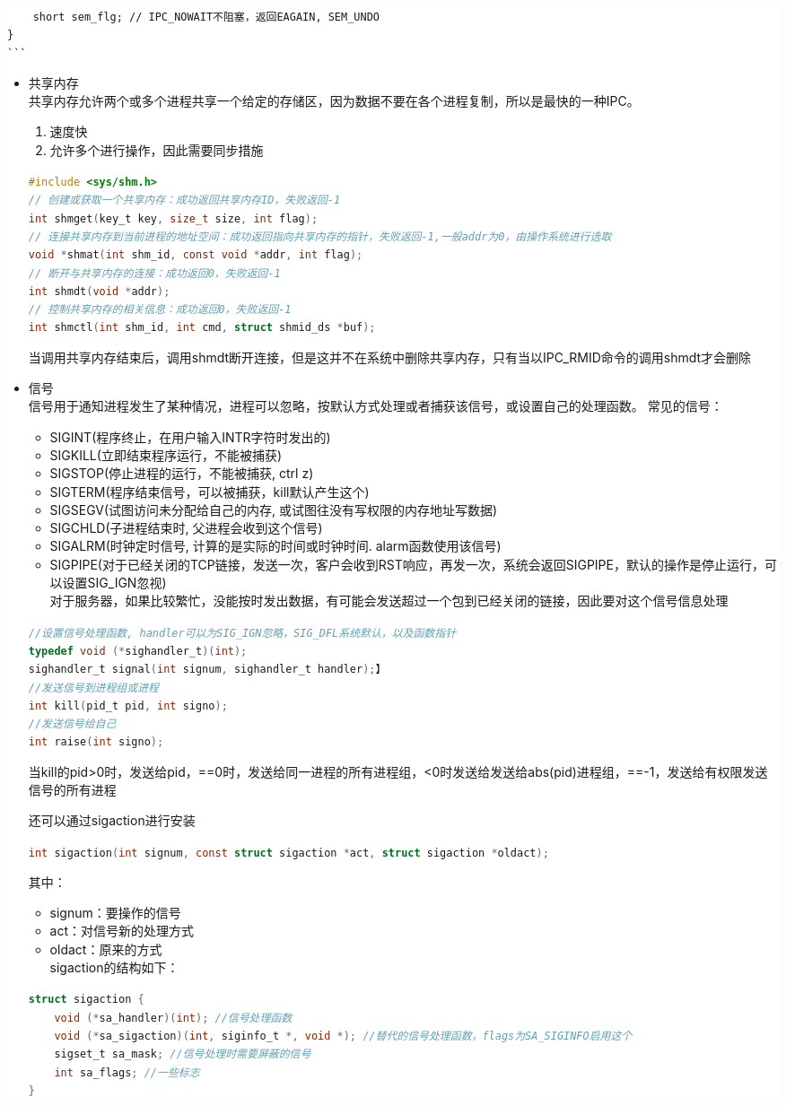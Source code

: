         short sem_flg; // IPC_NOWAIT不阻塞，返回EAGAIN, SEM_UNDO
    }
    ```
* 共享内存  
    共享内存允许两个或多个进程共享一个给定的存储区，因为数据不要在各个进程复制，所以是最快的一种IPC。
    1. 速度快
    2. 允许多个进行操作，因此需要同步措施
    ```c
    #include <sys/shm.h>
    // 创建或获取一个共享内存：成功返回共享内存ID，失败返回-1
    int shmget(key_t key, size_t size, int flag);
    // 连接共享内存到当前进程的地址空间：成功返回指向共享内存的指针，失败返回-1,一般addr为0，由操作系统进行选取
    void *shmat(int shm_id, const void *addr, int flag);
    // 断开与共享内存的连接：成功返回0，失败返回-1
    int shmdt(void *addr);
    // 控制共享内存的相关信息：成功返回0，失败返回-1
    int shmctl(int shm_id, int cmd, struct shmid_ds *buf);
    ```
    当调用共享内存结束后，调用shmdt断开连接，但是这并不在系统中删除共享内存，只有当以IPC_RMID命令的调用shmdt才会删除

* 信号  
    信号用于通知进程发生了某种情况，进程可以忽略，按默认方式处理或者捕获该信号，或设置自己的处理函数。
    常见的信号：
    * SIGINT(程序终止，在用户输入INTR字符时发出的)  
    * SIGKILL(立即结束程序运行，不能被捕获)  
    * SIGSTOP(停止进程的运行，不能被捕获, ctrl z)  
    * SIGTERM(程序结束信号，可以被捕获，kill默认产生这个)  
    * SIGSEGV(试图访问未分配给自己的内存, 或试图往没有写权限的内存地址写数据)  
    * SIGCHLD(子进程结束时, 父进程会收到这个信号)  
    * SIGALRM(时钟定时信号, 计算的是实际的时间或时钟时间. alarm函数使用该信号)  
    * SIGPIPE(对于已经关闭的TCP链接，发送一次，客户会收到RST响应，再发一次，系统会返回SIGPIPE，默认的操作是停止运行，可以设置SIG_IGN忽视)  
        对于服务器，如果比较繁忙，没能按时发出数据，有可能会发送超过一个包到已经关闭的链接，因此要对这个信号信息处理

    ```c
    //设置信号处理函数, handler可以为SIG_IGN忽略，SIG_DFL系统默认，以及函数指针
    typedef void (*sighandler_t)(int);
    sighandler_t signal(int signum, sighandler_t handler);】
    //发送信号到进程组或进程
    int kill(pid_t pid, int signo);
    //发送信号给自己
    int raise(int signo);
    ```
    当kill的pid>0时，发送给pid，==0时，发送给同一进程的所有进程组，<0时发送给发送给abs(pid)进程组，==-1，发送给有权限发送信号的所有进程

    还可以通过sigaction进行安装
    ```c
    int sigaction(int signum, const struct sigaction *act, struct sigaction *oldact);
    ```
    其中：
    * signum：要操作的信号
    * act：对信号新的处理方式
    * oldact：原来的方式  
    sigaction的结构如下：
    ```c
    struct sigaction {
        void (*sa_handler)(int); //信号处理函数
        void (*sa_sigaction)(int, siginfo_t *, void *); //替代的信号处理函数，flags为SA_SIGINFO启用这个
        sigset_t sa_mask; //信号处理时需要屏蔽的信号
        int sa_flags; //一些标志
    }
    ```
